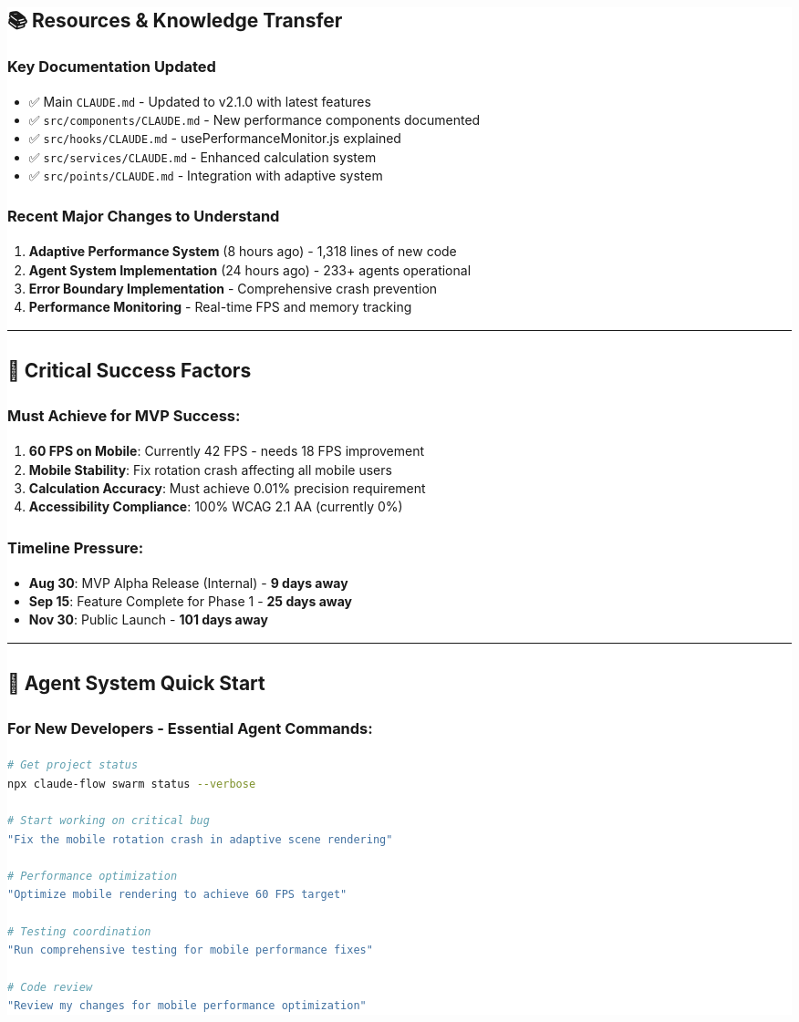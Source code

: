 ## 📚 **Resources & Knowledge Transfer**

### **Key Documentation Updated**
- ✅ Main `CLAUDE.md` - Updated to v2.1.0 with latest features
- ✅ `src/components/CLAUDE.md` - New performance components documented
- ✅ `src/hooks/CLAUDE.md` - usePerformanceMonitor.js explained
- ✅ `src/services/CLAUDE.md` - Enhanced calculation system
- ✅ `src/points/CLAUDE.md` - Integration with adaptive system

### **Recent Major Changes to Understand**
1. **Adaptive Performance System** (8 hours ago) - 1,318 lines of new code
2. **Agent System Implementation** (24 hours ago) - 233+ agents operational
3. **Error Boundary Implementation** - Comprehensive crash prevention
4. **Performance Monitoring** - Real-time FPS and memory tracking

---

## 🚨 **Critical Success Factors**

### **Must Achieve for MVP Success**:
1. **60 FPS on Mobile**: Currently 42 FPS - needs 18 FPS improvement
2. **Mobile Stability**: Fix rotation crash affecting all mobile users  
3. **Calculation Accuracy**: Must achieve 0.01% precision requirement
4. **Accessibility Compliance**: 100% WCAG 2.1 AA (currently 0%)

### **Timeline Pressure**:
- **Aug 30**: MVP Alpha Release (Internal) - **9 days away**
- **Sep 15**: Feature Complete for Phase 1 - **25 days away**
- **Nov 30**: Public Launch - **101 days away**

---

## 🤖 **Agent System Quick Start**

### **For New Developers - Essential Agent Commands**:

```bash
# Get project status
npx claude-flow swarm status --verbose

# Start working on critical bug
"Fix the mobile rotation crash in adaptive scene rendering"

# Performance optimization
"Optimize mobile rendering to achieve 60 FPS target"

# Testing coordination  
"Run comprehensive testing for mobile performance fixes"

# Code review
"Review my changes for mobile performance optimization"
```
